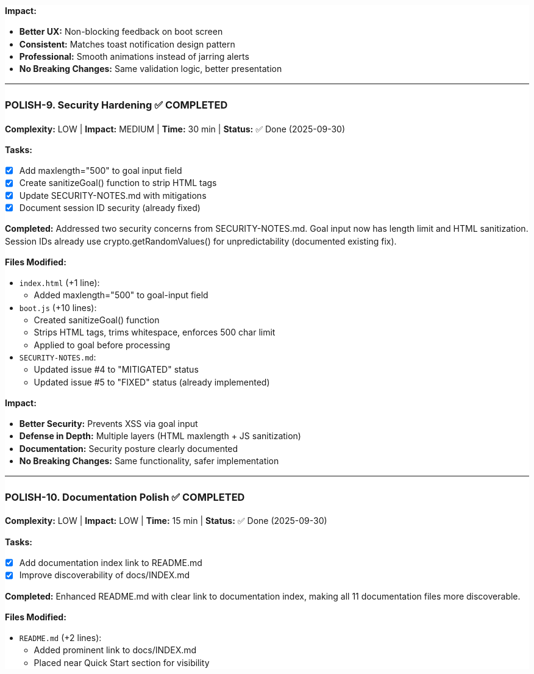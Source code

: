**Impact:**
- **Better UX:** Non-blocking feedback on boot screen
- **Consistent:** Matches toast notification design pattern
- **Professional:** Smooth animations instead of jarring alerts
- **No Breaking Changes:** Same validation logic, better presentation

---

### POLISH-9. Security Hardening ✅ COMPLETED
**Complexity:** LOW | **Impact:** MEDIUM | **Time:** 30 min | **Status:** ✅ Done (2025-09-30)

**Tasks:**
- [x] Add maxlength="500" to goal input field
- [x] Create sanitizeGoal() function to strip HTML tags
- [x] Update SECURITY-NOTES.md with mitigations
- [x] Document session ID security (already fixed)

**Completed:** Addressed two security concerns from SECURITY-NOTES.md. Goal input now has length limit and HTML sanitization. Session IDs already use crypto.getRandomValues() for unpredictability (documented existing fix).

**Files Modified:**
- `index.html` (+1 line):
  - Added maxlength="500" to goal-input field
- `boot.js` (+10 lines):
  - Created sanitizeGoal() function
  - Strips HTML tags, trims whitespace, enforces 500 char limit
  - Applied to goal before processing
- `SECURITY-NOTES.md`:
  - Updated issue #4 to "MITIGATED" status
  - Updated issue #5 to "FIXED" status (already implemented)

**Impact:**
- **Better Security:** Prevents XSS via goal input
- **Defense in Depth:** Multiple layers (HTML maxlength + JS sanitization)
- **Documentation:** Security posture clearly documented
- **No Breaking Changes:** Same functionality, safer implementation

---

### POLISH-10. Documentation Polish ✅ COMPLETED
**Complexity:** LOW | **Impact:** LOW | **Time:** 15 min | **Status:** ✅ Done (2025-09-30)

**Tasks:**
- [x] Add documentation index link to README.md
- [x] Improve discoverability of docs/INDEX.md

**Completed:** Enhanced README.md with clear link to documentation index, making all 11 documentation files more discoverable.

**Files Modified:**
- `README.md` (+2 lines):
  - Added prominent link to docs/INDEX.md
  - Placed near Quick Start section for visibility
